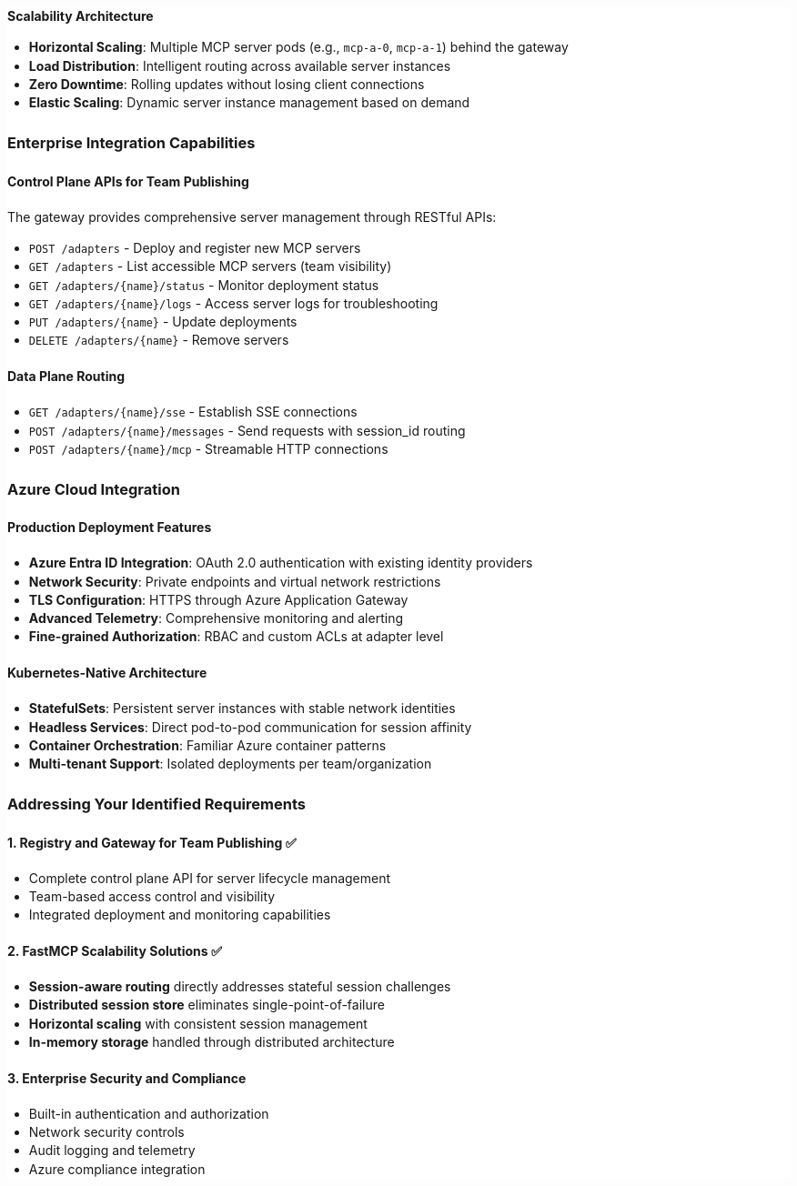 **Scalability Architecture**
- **Horizontal Scaling**: Multiple MCP server pods (e.g., `mcp-a-0`, `mcp-a-1`) behind the gateway
- **Load Distribution**: Intelligent routing across available server instances
- **Zero Downtime**: Rolling updates without losing client connections
- **Elastic Scaling**: Dynamic server instance management based on demand

### Enterprise Integration Capabilities

#### Control Plane APIs for Team Publishing
The gateway provides comprehensive server management through RESTful APIs:
- `POST /adapters` - Deploy and register new MCP servers
- `GET /adapters` - List accessible MCP servers (team visibility)
- `GET /adapters/{name}/status` - Monitor deployment status
- `GET /adapters/{name}/logs` - Access server logs for troubleshooting
- `PUT /adapters/{name}` - Update deployments
- `DELETE /adapters/{name}` - Remove servers

#### Data Plane Routing
- `GET /adapters/{name}/sse` - Establish SSE connections
- `POST /adapters/{name}/messages` - Send requests with session_id routing
- `POST /adapters/{name}/mcp` - Streamable HTTP connections

### Azure Cloud Integration

#### Production Deployment Features
- **Azure Entra ID Integration**: OAuth 2.0 authentication with existing identity providers
- **Network Security**: Private endpoints and virtual network restrictions
- **TLS Configuration**: HTTPS through Azure Application Gateway
- **Advanced Telemetry**: Comprehensive monitoring and alerting
- **Fine-grained Authorization**: RBAC and custom ACLs at adapter level

#### Kubernetes-Native Architecture
- **StatefulSets**: Persistent server instances with stable network identities
- **Headless Services**: Direct pod-to-pod communication for session affinity
- **Container Orchestration**: Familiar Azure container patterns
- **Multi-tenant Support**: Isolated deployments per team/organization

### Addressing Your Identified Requirements

#### 1. Registry and Gateway for Team Publishing ✅
- Complete control plane API for server lifecycle management
- Team-based access control and visibility
- Integrated deployment and monitoring capabilities

#### 2. FastMCP Scalability Solutions ✅
- **Session-aware routing** directly addresses stateful session challenges
- **Distributed session store** eliminates single-point-of-failure
- **Horizontal scaling** with consistent session management
- **In-memory storage** handled through distributed architecture

#### 3. Enterprise Security and Compliance
- Built-in authentication and authorization
- Network security controls
- Audit logging and telemetry
- Azure compliance integration
